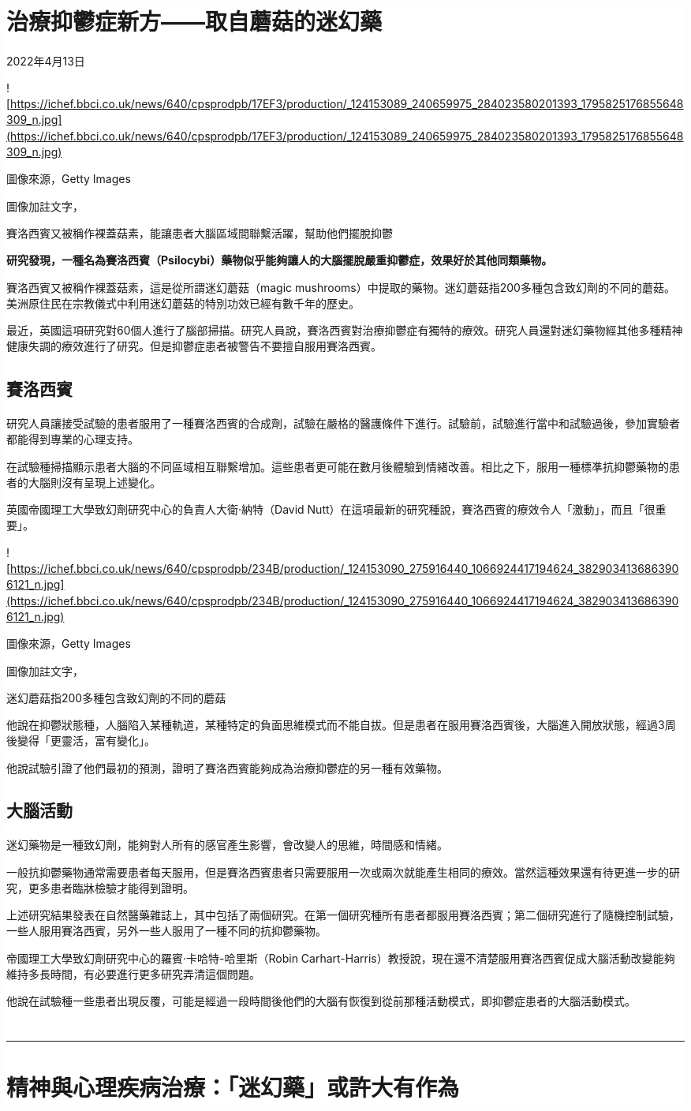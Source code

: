 # 治療抑鬱症新方——取自蘑菇的迷幻藥

2022年4月13日

![https://ichef.bbci.co.uk/news/640/cpsprodpb/17EF3/production/_124153089_240659975_284023580201393_1795825176855648309_n.jpg](https://ichef.bbci.co.uk/news/640/cpsprodpb/17EF3/production/_124153089_240659975_284023580201393_1795825176855648309_n.jpg)

圖像來源，Getty Images

圖像加註文字，

賽洛西賓又被稱作裸蓋菇素，能讓患者大腦區域間聯繫活躍，幫助他們擺脫抑鬱

**研究發現，一種名為賽洛西賓（Psilocybi）藥物似乎能夠讓人的大腦擺脫嚴重抑鬱症，效果好於其他同類藥物。**

賽洛西賓又被稱作裸蓋菇素，這是從所謂迷幻蘑菇（magic mushrooms）中提取的藥物。迷幻蘑菇指200多種包含致幻劑的不同的蘑菇。美洲原住民在宗教儀式中利用迷幻蘑菇的特別功效已經有數千年的歷史。

最近，英國這項研究對60個人進行了腦部掃描。研究人員說，賽洛西賓對治療抑鬱症有獨特的療效。研究人員還對迷幻藥物經其他多種精神健康失調的療效進行了研究。但是抑鬱症患者被警告不要擅自服用賽洛西賓。

## 賽洛西賓

研究人員讓接受試驗的患者服用了一種賽洛西賓的合成劑，試驗在嚴格的醫護條件下進行。試驗前，試驗進行當中和試驗過後，參加實驗者都能得到專業的心理支持。

在試驗種掃描顯示患者大腦的不同區域相互聯繫增加。這些患者更可能在數月後體驗到情緒改善。相比之下，服用一種標凖抗抑鬱藥物的患者的大腦則沒有呈現上述變化。

英國帝國理工大學致幻劑研究中心的負責人大衛·納特（David Nutt）在這項最新的研究種說，賽洛西賓的療效令人「激動」，而且「很重要」。

![https://ichef.bbci.co.uk/news/640/cpsprodpb/234B/production/_124153090_275916440_1066924417194624_3829034136863906121_n.jpg](https://ichef.bbci.co.uk/news/640/cpsprodpb/234B/production/_124153090_275916440_1066924417194624_3829034136863906121_n.jpg)

圖像來源，Getty Images

圖像加註文字，

迷幻蘑菇指200多種包含致幻劑的不同的蘑菇

他說在抑鬱狀態種，人腦陷入某種軌道，某種特定的負面思維模式而不能自拔。但是患者在服用賽洛西賓後，大腦進入開放狀態，經過3周後變得「更靈活，富有變化」。

他說試驗引證了他們最初的預測，證明了賽洛西賓能夠成為治療抑鬱症的另一種有效藥物。

## 大腦活動

迷幻藥物是一種致幻劑，能夠對人所有的感官產生影響，會改變人的思維，時間感和情緒。

一般抗抑鬱藥物通常需要患者每天服用，但是賽洛西賓患者只需要服用一次或兩次就能產生相同的療效。當然這種效果還有待更進一步的研究，更多患者臨牀檢驗才能得到證明。

上述研究結果發表在自然醫藥雜誌上，其中包括了兩個研究。在第一個研究種所有患者都服用賽洛西賓；第二個研究進行了隨機控制試驗，一些人服用賽洛西賓，另外一些人服用了一種不同的抗抑鬱藥物。

帝國理工大學致幻劑研究中心的羅賓·卡哈特-哈里斯（Robin Carhart-Harris）教授說，現在還不清楚服用賽洛西賓促成大腦活動改變能夠維持多長時間，有必要進行更多研究弄清這個問題。

他說在試驗種一些患者出現反覆，可能是經過一段時間後他們的大腦有恢復到從前那種活動模式，即抑鬱症患者的大腦活動模式。

# 

---

# 精神與心理疾病治療：「迷幻藥」或許大有作為
